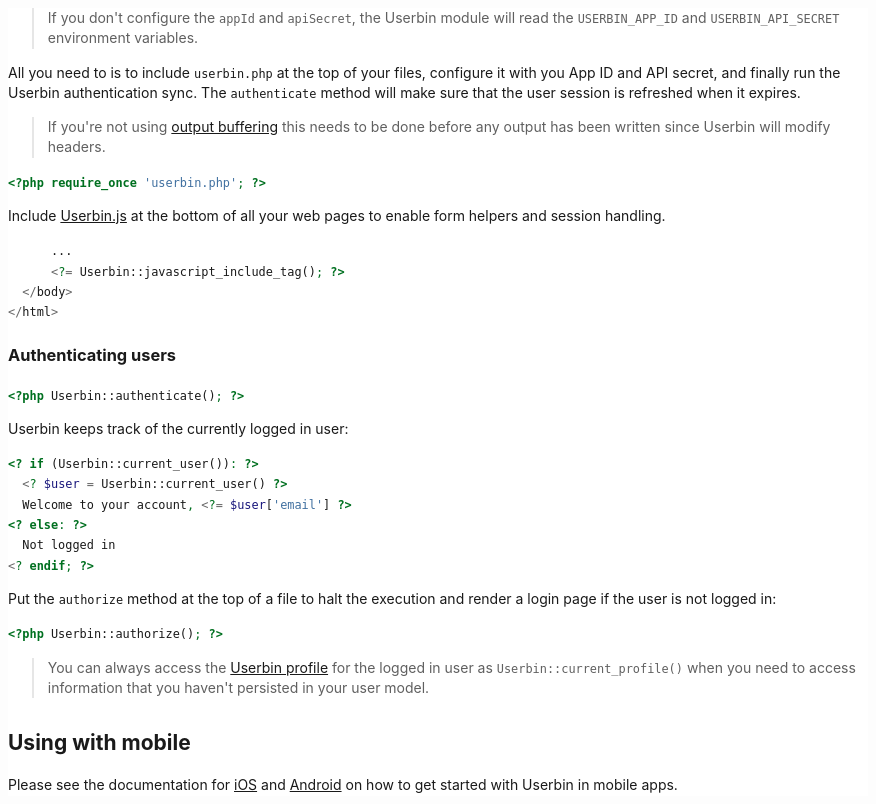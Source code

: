 > If you don't configure the `appId` and `apiSecret`, the Userbin module will read the `USERBIN_APP_ID` and `USERBIN_API_SECRET` environment variables.

All you need to is to include `userbin.php` at the top of your files, configure it with you App ID and API secret, and finally run the Userbin authentication sync. The `authenticate` method will make sure that the user session is refreshed when it expires.

> If you're not using [output buffering](http://php.net/manual/en/book.outcontrol.php) this needs to be done before any output has been written since Userbin will modify headers.

```php
<?php require_once 'userbin.php'; ?>
```

Include [Userbin.js](https://userbin.com/js/v0) at the bottom of all your web pages to enable form helpers and session handling.

```php
      ...
      <?= Userbin::javascript_include_tag(); ?>
  </body>
</html>
```


### Authenticating users

```php
<?php Userbin::authenticate(); ?>
```

Userbin keeps track of the currently logged in user:

```php
<? if (Userbin::current_user()): ?>
  <? $user = Userbin::current_user() ?>
  Welcome to your account, <?= $user['email'] ?>
<? else: ?>
  Not logged in
<? endif; ?>
```

Put the `authorize` method at the top of a file to halt the execution and render a login page if the user is not logged in:

```php
<?php Userbin::authorize(); ?>
```

> You can always access the [Userbin profile](https://userbin.com/docs/profile) for the logged in user as `Userbin::current_profile()` when you need to access information that you haven't persisted in your user model.


## Using with mobile

Please see the documentation for [iOS](https://userbin.com/docs/ios) and [Android](https://userbin.com/docs/android) on how to get started with Userbin in mobile apps.

